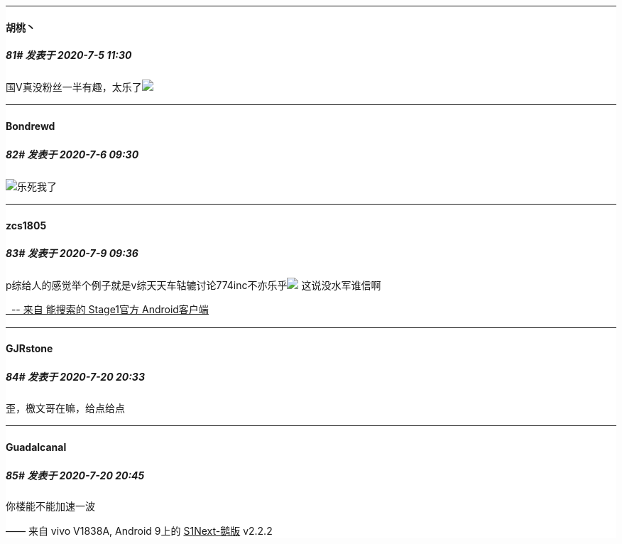 
-----

####  胡桃丶  
##### 81#       发表于 2020-7-5 11:30




国V真没粉丝一半有趣，太乐了<img src="https://static.saraba1st.com/image/smiley/face2017/053.png" referrerpolicy="no-referrer">







-----

####  Bondrewd  
##### 82#       发表于 2020-7-6 09:30



<img src="https://static.saraba1st.com/image/smiley/face2017/067.png" referrerpolicy="no-referrer">乐死我了







-----

####  zcs1805  
##### 83#       发表于 2020-7-9 09:36




p综给人的感觉举个例子就是v综天天车轱辘讨论774inc不亦乐乎<img src="https://static.saraba1st.com/image/smiley/face2017/047.png" referrerpolicy="no-referrer">
这说没水军谁信啊

[  -- 来自 能搜索的 Stage1官方 Android客户端](https://www.coolapk.com/apk/140634)







-----

####  GJRstone  
##### 84#       发表于 2020-7-20 20:33




歪，檄文哥在嘛，给点给点







-----

####  Guadalcanal  
##### 85#       发表于 2020-7-20 20:45




你楼能不能加速一波

—— 来自 vivo V1838A, Android 9上的 [S1Next-鹅版](https://github.com/ykrank/S1-Next/releases) v2.2.2





                                               